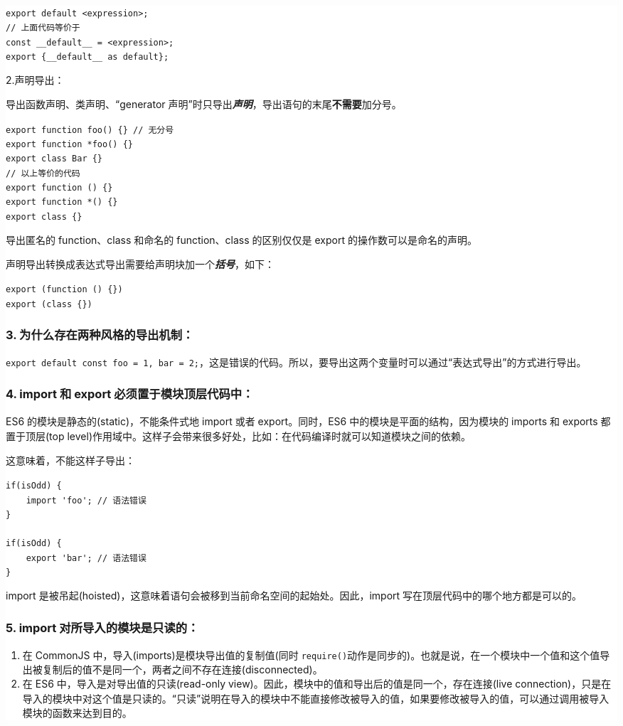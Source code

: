 ```
export default <expression>;
// 上面代码等价于
const __default__ = <expression>;
export {__default__ as default};
```

2.声明导出：

导出函数声明、类声明、“generator 声明”时只导出***声明***，导出语句的末尾**不需要**加分号。

```
export function foo() {} // 无分号
export function *foo() {} 
export class Bar {}
// 以上等价的代码
export function () {}
export function *() {}
export class {}
```
导出匿名的 function、class 和命名的 function、class 的区别仅仅是 export 的操作数可以是命名的声明。

声明导出转换成表达式导出需要给声明块加一个***括号***，如下：

```
export (function () {})
export (class {})
```

### 3. 为什么存在两种风格的导出机制：

`export default const foo = 1, bar = 2;`，这是错误的代码。所以，要导出这两个变量时可以通过“表达式导出”的方式进行导出。

### 4. import 和 export 必须置于模块顶层代码中：

ES6 的模块是静态的(static)，不能条件式地 import 或者 export。同时，ES6 中的模块是平面的结构，因为模块的 imports 和 exports 都置于顶层(top level)作用域中。这样子会带来很多好处，比如：在代码编译时就可以知道模块之间的依赖。

这意味着，不能这样子导出：

```
if(isOdd) {
	import 'foo'; // 语法错误
}

if(isOdd) {
	export 'bar'; // 语法错误
}
```

import 是被吊起(hoisted)，这意味着语句会被移到当前命名空间的起始处。因此，import 写在顶层代码中的哪个地方都是可以的。

### 5. import 对所导入的模块是只读的：

1. 在 CommonJS 中，导入(imports)是模块导出值的复制值(同时 `require()`动作是同步的)。也就是说，在一个模块中一个值和这个值导出被复制后的值不是同一个，两者之间不存在连接(disconnected)。
2. 在 ES6 中，导入是对导出值的只读(read-only view)。因此，模块中的值和导出后的值是同一个，存在连接(live connection)，只是在导入的模块中对这个值是只读的。“只读”说明在导入的模块中不能直接修改被导入的值，如果要修改被导入的值，可以通过调用被导入模块的函数来达到目的。
